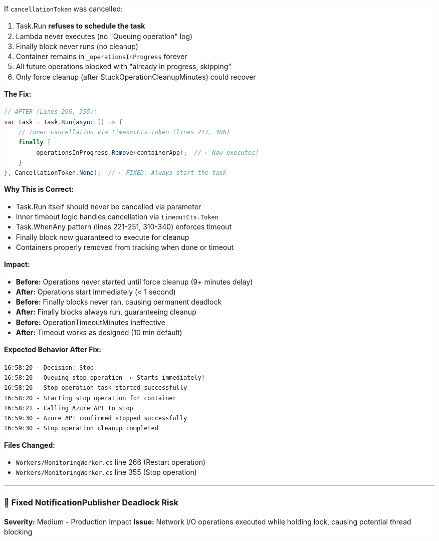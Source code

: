 If `cancellationToken` was cancelled:
1. Task.Run **refuses to schedule the task**
2. Lambda never executes (no "Queuing operation" log)
3. Finally block never runs (no cleanup)
4. Container remains in `_operationsInProgress` forever
5. All future operations blocked with "already in progress, skipping"
6. Only force cleanup (after StuckOperationCleanupMinutes) could recover

**The Fix:**
```csharp
// AFTER (Lines 266, 355):
var task = Task.Run(async () => {
    // Inner cancellation via timeoutCts.Token (lines 217, 306)
    finally {
        _operationsInProgress.Remove(containerApp);  // ← Now executes!
    }
}, CancellationToken.None);  // ← FIXED: Always start the task
```

**Why This is Correct:**
- Task.Run itself should never be cancelled via parameter
- Inner timeout logic handles cancellation via `timeoutCts.Token`
- Task.WhenAny pattern (lines 221-251, 310-340) enforces timeout
- Finally block now guaranteed to execute for cleanup
- Containers properly removed from tracking when done or timeout

**Impact:**
- **Before:** Operations never started until force cleanup (9+ minutes delay)
- **After:** Operations start immediately (< 1 second)
- **Before:** Finally blocks never ran, causing permanent deadlock
- **After:** Finally blocks always run, guaranteeing cleanup
- **Before:** OperationTimeoutMinutes ineffective
- **After:** Timeout works as designed (10 min default)

**Expected Behavior After Fix:**
```
16:58:20 - Decision: Stop
16:58:20 - Queuing stop operation  ← Starts immediately!
16:58:20 - Stop operation task started successfully
16:58:20 - Starting stop operation for container
16:58:21 - Calling Azure API to stop
16:59:30 - Azure API confirmed stopped successfully
16:59:30 - Stop operation cleanup completed
```

**Files Changed:**
- `Workers/MonitoringWorker.cs` line 266 (Restart operation)
- `Workers/MonitoringWorker.cs` line 355 (Stop operation)

---

### 🔴 Fixed NotificationPublisher Deadlock Risk
**Severity:** Medium - Production Impact
**Issue:** Network I/O operations executed while holding lock, causing potential thread blocking
